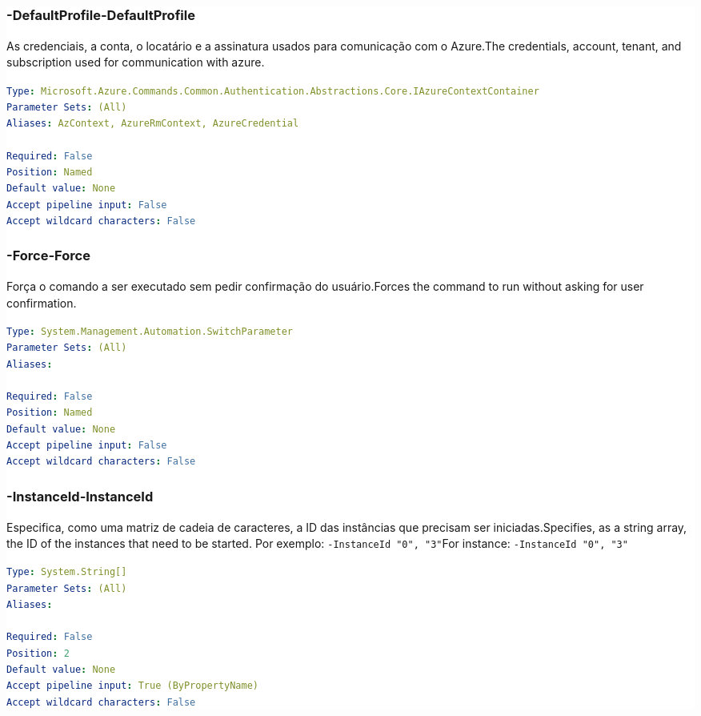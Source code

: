 ### <span data-ttu-id="c9e36-117">-DefaultProfile</span><span class="sxs-lookup"><span data-stu-id="c9e36-117">-DefaultProfile</span></span>
<span data-ttu-id="c9e36-118">As credenciais, a conta, o locatário e a assinatura usados para comunicação com o Azure.</span><span class="sxs-lookup"><span data-stu-id="c9e36-118">The credentials, account, tenant, and subscription used for communication with azure.</span></span>

```yaml
Type: Microsoft.Azure.Commands.Common.Authentication.Abstractions.Core.IAzureContextContainer
Parameter Sets: (All)
Aliases: AzContext, AzureRmContext, AzureCredential

Required: False
Position: Named
Default value: None
Accept pipeline input: False
Accept wildcard characters: False
```

### <span data-ttu-id="c9e36-119">-Force</span><span class="sxs-lookup"><span data-stu-id="c9e36-119">-Force</span></span>
<span data-ttu-id="c9e36-120">Força o comando a ser executado sem pedir confirmação do usuário.</span><span class="sxs-lookup"><span data-stu-id="c9e36-120">Forces the command to run without asking for user confirmation.</span></span>

```yaml
Type: System.Management.Automation.SwitchParameter
Parameter Sets: (All)
Aliases:

Required: False
Position: Named
Default value: None
Accept pipeline input: False
Accept wildcard characters: False
```

### <span data-ttu-id="c9e36-121">-InstanceId</span><span class="sxs-lookup"><span data-stu-id="c9e36-121">-InstanceId</span></span>
<span data-ttu-id="c9e36-122">Especifica, como uma matriz de cadeia de caracteres, a ID das instâncias que precisam ser iniciadas.</span><span class="sxs-lookup"><span data-stu-id="c9e36-122">Specifies, as a string array, the ID of the instances that need to be started.</span></span>
<span data-ttu-id="c9e36-123">Por exemplo: `-InstanceId "0", "3"`</span><span class="sxs-lookup"><span data-stu-id="c9e36-123">For instance: `-InstanceId "0", "3"`</span></span>

```yaml
Type: System.String[]
Parameter Sets: (All)
Aliases:

Required: False
Position: 2
Default value: None
Accept pipeline input: True (ByPropertyName)
Accept wildcard characters: False
```
